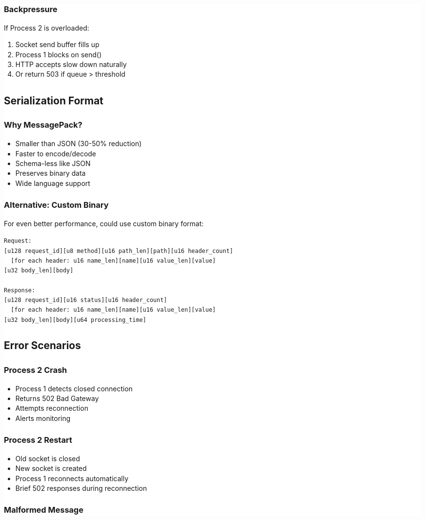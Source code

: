 ### Backpressure

If Process 2 is overloaded:
1. Socket send buffer fills up
2. Process 1 blocks on send()
3. HTTP accepts slow down naturally
4. Or return 503 if queue > threshold

## Serialization Format

### Why MessagePack?

- Smaller than JSON (30-50% reduction)
- Faster to encode/decode
- Schema-less like JSON
- Preserves binary data
- Wide language support

### Alternative: Custom Binary

For even better performance, could use custom binary format:

```
Request:
[u128 request_id][u8 method][u16 path_len][path][u16 header_count]
  [for each header: u16 name_len][name][u16 value_len][value]
[u32 body_len][body]

Response:
[u128 request_id][u16 status][u16 header_count]
  [for each header: u16 name_len][name][u16 value_len][value]
[u32 body_len][body][u64 processing_time]
```

## Error Scenarios

### Process 2 Crash

- Process 1 detects closed connection
- Returns 502 Bad Gateway
- Attempts reconnection
- Alerts monitoring

### Process 2 Restart

- Old socket is closed
- New socket is created
- Process 1 reconnects automatically
- Brief 502 responses during reconnection

### Malformed Message
